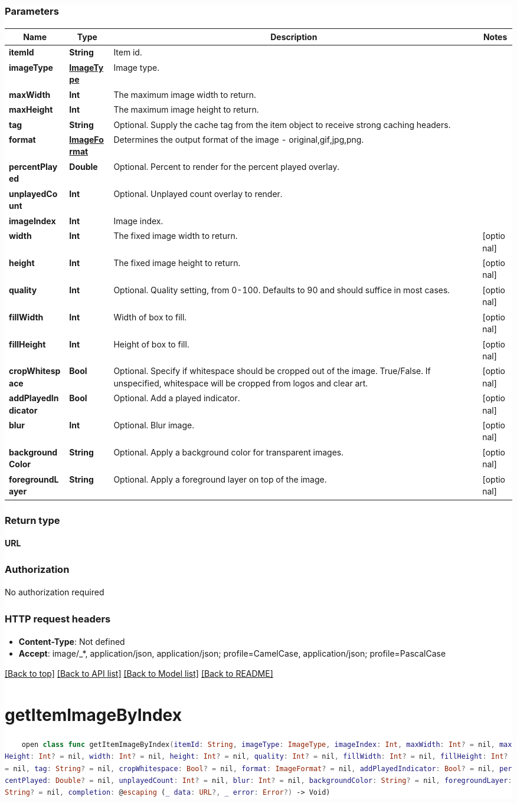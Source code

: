 ### Parameters

Name | Type | Description  | Notes
------------- | ------------- | ------------- | -------------
 **itemId** | **String** | Item id. | 
 **imageType** | [**ImageType**](.md) | Image type. | 
 **maxWidth** | **Int** | The maximum image width to return. | 
 **maxHeight** | **Int** | The maximum image height to return. | 
 **tag** | **String** | Optional. Supply the cache tag from the item object to receive strong caching headers. | 
 **format** | [**ImageFormat**](.md) | Determines the output format of the image - original,gif,jpg,png. | 
 **percentPlayed** | **Double** | Optional. Percent to render for the percent played overlay. | 
 **unplayedCount** | **Int** | Optional. Unplayed count overlay to render. | 
 **imageIndex** | **Int** | Image index. | 
 **width** | **Int** | The fixed image width to return. | [optional] 
 **height** | **Int** | The fixed image height to return. | [optional] 
 **quality** | **Int** | Optional. Quality setting, from 0-100. Defaults to 90 and should suffice in most cases. | [optional] 
 **fillWidth** | **Int** | Width of box to fill. | [optional] 
 **fillHeight** | **Int** | Height of box to fill. | [optional] 
 **cropWhitespace** | **Bool** | Optional. Specify if whitespace should be cropped out of the image. True/False. If unspecified, whitespace will be cropped from logos and clear art. | [optional] 
 **addPlayedIndicator** | **Bool** | Optional. Add a played indicator. | [optional] 
 **blur** | **Int** | Optional. Blur image. | [optional] 
 **backgroundColor** | **String** | Optional. Apply a background color for transparent images. | [optional] 
 **foregroundLayer** | **String** | Optional. Apply a foreground layer on top of the image. | [optional] 

### Return type

**URL**

### Authorization

No authorization required

### HTTP request headers

 - **Content-Type**: Not defined
 - **Accept**: image/_*, application/json, application/json; profile=CamelCase, application/json; profile=PascalCase

[[Back to top]](#) [[Back to API list]](../README.md#documentation-for-api-endpoints) [[Back to Model list]](../README.md#documentation-for-models) [[Back to README]](../README.md)

# **getItemImageByIndex**
```swift
    open class func getItemImageByIndex(itemId: String, imageType: ImageType, imageIndex: Int, maxWidth: Int? = nil, maxHeight: Int? = nil, width: Int? = nil, height: Int? = nil, quality: Int? = nil, fillWidth: Int? = nil, fillHeight: Int? = nil, tag: String? = nil, cropWhitespace: Bool? = nil, format: ImageFormat? = nil, addPlayedIndicator: Bool? = nil, percentPlayed: Double? = nil, unplayedCount: Int? = nil, blur: Int? = nil, backgroundColor: String? = nil, foregroundLayer: String? = nil, completion: @escaping (_ data: URL?, _ error: Error?) -> Void)
```
